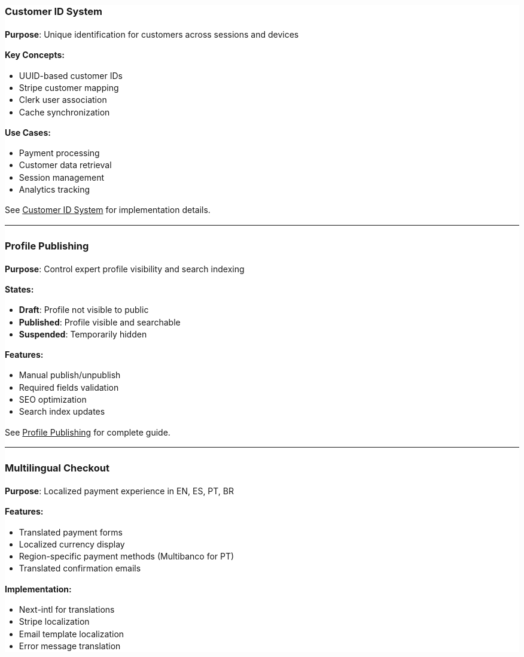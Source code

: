 ### Customer ID System

**Purpose**: Unique identification for customers across sessions and devices

**Key Concepts:**

- UUID-based customer IDs
- Stripe customer mapping
- Clerk user association
- Cache synchronization

**Use Cases:**

- Payment processing
- Customer data retrieval
- Session management
- Analytics tracking

See [Customer ID System](./features/01-customer-id-system.md) for implementation details.

---

### Profile Publishing

**Purpose**: Control expert profile visibility and search indexing

**States:**

- **Draft**: Profile not visible to public
- **Published**: Profile visible and searchable
- **Suspended**: Temporarily hidden

**Features:**

- Manual publish/unpublish
- Required fields validation
- SEO optimization
- Search index updates

See [Profile Publishing](./features/02-profile-publishing.md) for complete guide.

---

### Multilingual Checkout

**Purpose**: Localized payment experience in EN, ES, PT, BR

**Features:**

- Translated payment forms
- Localized currency display
- Region-specific payment methods (Multibanco for PT)
- Translated confirmation emails

**Implementation:**

- Next-intl for translations
- Stripe localization
- Email template localization
- Error message translation
